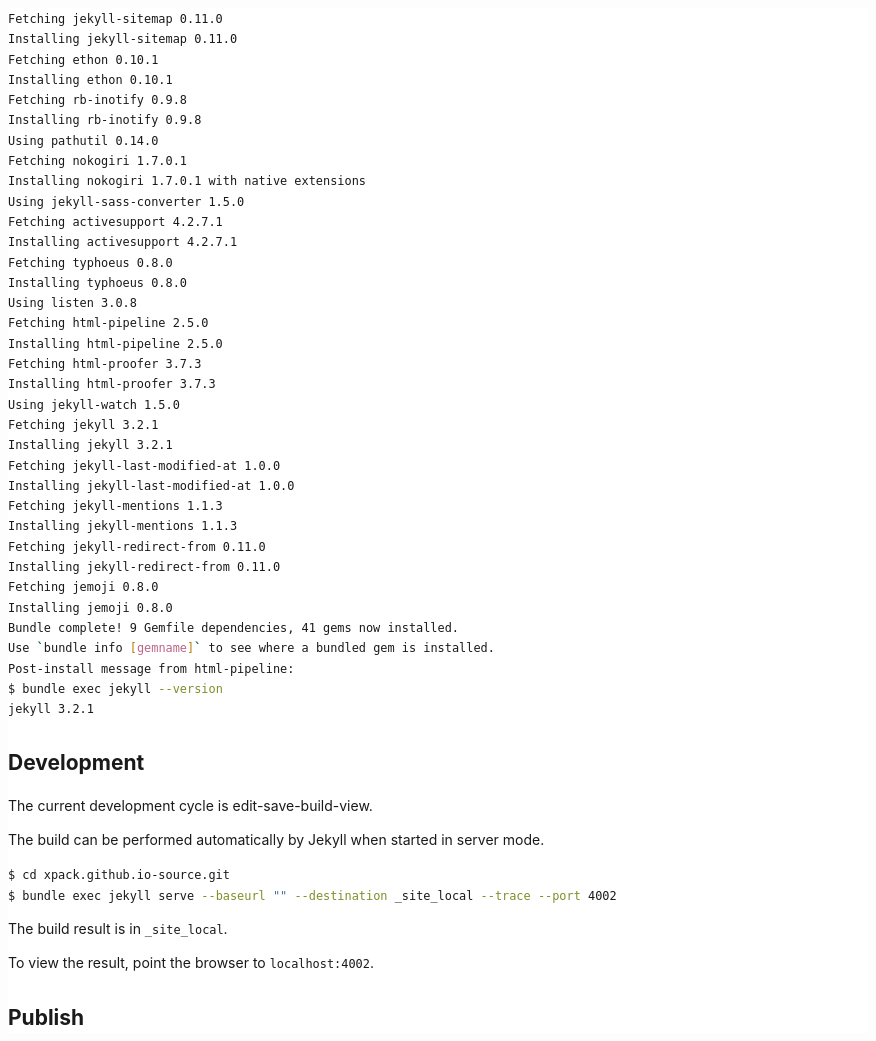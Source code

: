 ```bash
Fetching jekyll-sitemap 0.11.0
Installing jekyll-sitemap 0.11.0
Fetching ethon 0.10.1
Installing ethon 0.10.1
Fetching rb-inotify 0.9.8
Installing rb-inotify 0.9.8
Using pathutil 0.14.0
Fetching nokogiri 1.7.0.1
Installing nokogiri 1.7.0.1 with native extensions
Using jekyll-sass-converter 1.5.0
Fetching activesupport 4.2.7.1
Installing activesupport 4.2.7.1
Fetching typhoeus 0.8.0
Installing typhoeus 0.8.0
Using listen 3.0.8
Fetching html-pipeline 2.5.0
Installing html-pipeline 2.5.0
Fetching html-proofer 3.7.3
Installing html-proofer 3.7.3
Using jekyll-watch 1.5.0
Fetching jekyll 3.2.1
Installing jekyll 3.2.1
Fetching jekyll-last-modified-at 1.0.0
Installing jekyll-last-modified-at 1.0.0
Fetching jekyll-mentions 1.1.3
Installing jekyll-mentions 1.1.3
Fetching jekyll-redirect-from 0.11.0
Installing jekyll-redirect-from 0.11.0
Fetching jemoji 0.8.0
Installing jemoji 0.8.0
Bundle complete! 9 Gemfile dependencies, 41 gems now installed.
Use `bundle info [gemname]` to see where a bundled gem is installed.
Post-install message from html-pipeline:
$ bundle exec jekyll --version
jekyll 3.2.1
```

## Development

The current development cycle is edit-save-build-view.

The build can be performed automatically by Jekyll when started in server mode.

```bash
$ cd xpack.github.io-source.git
$ bundle exec jekyll serve --baseurl "" --destination _site_local --trace --port 4002
```

The build result is in `_site_local`.

To view the result, point the browser to `localhost:4002`.

## Publish
